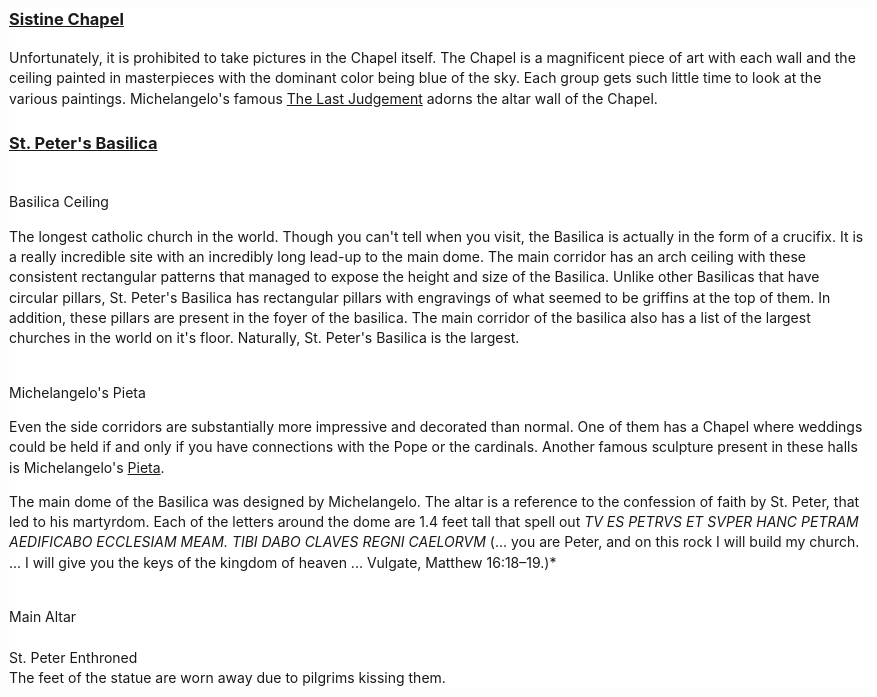 
### [Sistine Chapel](https://www.wikiwand.com/en/Sistine_Chapel)

Unfortunately, it is prohibited to take pictures in the Chapel itself. The Chapel is a magnificent piece of art with each wall and the ceiling painted in masterpieces with the dominant color being blue of the sky. Each group gets such little time to look at the various paintings. Michelangelo's famous [The Last Judgement]("https://www.wikiwand.com/en/The_Last_Judgment_(Michelangelo)") adorns the altar wall of the Chapel.

### [St. Peter's Basilica](https://www.wikiwand.com/en/St._Peter%27s_Basilica)

<div class="item right">
    <img data-src="{{ 'assets/images/blog/italy_trip/day2/basilica_ceiling.jpg' | relative_url }}" class="blog-image">
    <figcaption>Basilica Ceiling</figcaption>
</div>

The longest catholic church in the world. Though you can't tell when you visit, the Basilica is actually in the form of a crucifix. It is a really incredible site with an incredibly long lead-up to the main dome. The main corridor has an arch ceiling with these consistent rectangular patterns that managed to expose the height and size of the Basilica. Unlike other Basilicas that have circular pillars, St. Peter's Basilica has rectangular pillars with engravings of what seemed to be griffins at the top of them. In addition, these pillars are present in the foyer of the basilica. The main corridor of the basilica also has a list of the largest churches in the world on it's floor. Naturally, St. Peter's Basilica is the largest.

<div class="item left">
    <img data-src="{{ 'assets/images/blog/italy_trip/day2/pieta.jpg' | relative_url }}" class="blog-image">
    <figcaption>Michelangelo's Pieta</figcaption>
</div>

Even the side corridors are substantially more impressive and decorated than normal. One of them has a Chapel where weddings could be held if and only if you have connections with the Pope or the cardinals. Another famous sculpture present in these halls is Michelangelo's [Pieta]("https://www.wikiwand.com/en/Piet%C3%A0_(Michelangelo)").

The main dome of the Basilica was designed by Michelangelo. The altar is a reference to the confession of faith by St. Peter, that led to his martyrdom. Each of the letters around the dome are 1.4 feet tall that spell out 
*TV ES PETRVS ET SVPER HANC PETRAM AEDIFICABO ECCLESIAM MEAM. TIBI DABO CLAVES REGNI CAELORVM*
(... you are Peter, and on this rock I will build my church. ... I will give you the keys of the kingdom of heaven ... Vulgate, Matthew 16:18–19.)*

<div class="row">
	<div class="6u 12u$(mobile) item">
		<img data-src="{{ 'assets/images/blog/italy_trip/day2/main_altar.jpg' | relative_url }}" class="blog-image">
		<figcaption>Main Altar</figcaption>
	</div>
	<div class="6u 12u$(mobile) item">
		<img data-src="{{'assets/images/blog/italy_trip/day2/st_peter_enthroned.jpg' | relative_url }}" class="blog-image">
		<figcaption>St. Peter Enthroned</figcaption>
		<span class="figdesc">The feet of the statue are worn away due to pilgrims kissing them.</span>
	</div>
</div>
